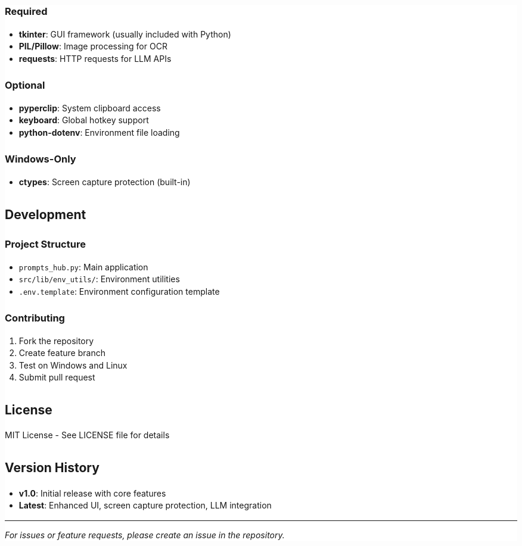 ### Required
- **tkinter**: GUI framework (usually included with Python)
- **PIL/Pillow**: Image processing for OCR
- **requests**: HTTP requests for LLM APIs

### Optional  
- **pyperclip**: System clipboard access
- **keyboard**: Global hotkey support
- **python-dotenv**: Environment file loading

### Windows-Only
- **ctypes**: Screen capture protection (built-in)

## Development

### Project Structure
- `prompts_hub.py`: Main application
- `src/lib/env_utils/`: Environment utilities
- `.env.template`: Environment configuration template

### Contributing
1. Fork the repository
2. Create feature branch
3. Test on Windows and Linux
4. Submit pull request

## License

MIT License - See LICENSE file for details

## Version History

- **v1.0**: Initial release with core features
- **Latest**: Enhanced UI, screen capture protection, LLM integration

---

*For issues or feature requests, please create an issue in the repository.*